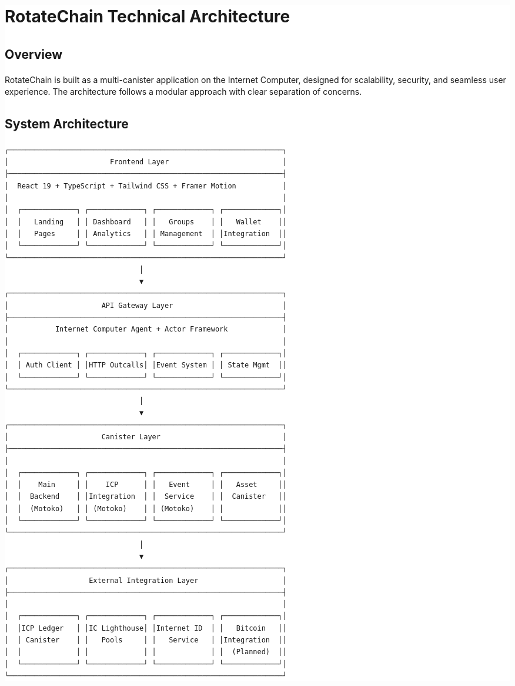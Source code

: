 # RotateChain Technical Architecture

## Overview

RotateChain is built as a multi-canister application on the Internet Computer, designed for scalability, security, and seamless user experience. The architecture follows a modular approach with clear separation of concerns.

## System Architecture

```
┌─────────────────────────────────────────────────────────────────┐
│                        Frontend Layer                           │
├─────────────────────────────────────────────────────────────────┤
│  React 19 + TypeScript + Tailwind CSS + Framer Motion           │
│                                                                 │
│  ┌─────────────┐ ┌─────────────┐ ┌─────────────┐ ┌─────────────┐│
│  │   Landing   │ │ Dashboard   │ │   Groups    │ │   Wallet    ││
│  │   Pages     │ │ Analytics   │ │ Management  │ │Integration  ││
│  └─────────────┘ └─────────────┘ └─────────────┘ └─────────────┘│
└─────────────────────────────────────────────────────────────────┘
                                │
                                ▼
┌─────────────────────────────────────────────────────────────────┐
│                      API Gateway Layer                          │
├─────────────────────────────────────────────────────────────────┤
│           Internet Computer Agent + Actor Framework             │
│                                                                 │
│  ┌─────────────┐ ┌─────────────┐ ┌─────────────┐ ┌─────────────┐│
│  │ Auth Client │ │HTTP Outcalls│ │Event System │ │ State Mgmt  ││
│  └─────────────┘ └─────────────┘ └─────────────┘ └─────────────┘│
└─────────────────────────────────────────────────────────────────┘
                                │
                                ▼
┌─────────────────────────────────────────────────────────────────┐
│                      Canister Layer                             │
├─────────────────────────────────────────────────────────────────┤
│                                                                 │
│  ┌─────────────┐ ┌─────────────┐ ┌─────────────┐ ┌─────────────┐│
│  │    Main     │ │    ICP      │ │   Event     │ │   Asset     ││
│  │  Backend    │ │Integration  │ │  Service    │ │  Canister   ││
│  │  (Motoko)   │ │ (Motoko)    │ │ (Motoko)    │ │             ││
│  └─────────────┘ └─────────────┘ └─────────────┘ └─────────────┘│
└─────────────────────────────────────────────────────────────────┘
                                │
                                ▼
┌─────────────────────────────────────────────────────────────────┐
│                   External Integration Layer                    │
├─────────────────────────────────────────────────────────────────┤
│                                                                 │
│  ┌─────────────┐ ┌─────────────┐ ┌─────────────┐ ┌─────────────┐│
│  │ICP Ledger   │ │IC Lighthouse│ │Internet ID  │ │   Bitcoin   ││
│  │ Canister    │ │   Pools     │ │   Service   │ │Integration  ││
│  │             │ │             │ │             │ │  (Planned)  ││
│  └─────────────┘ └─────────────┘ └─────────────┘ └─────────────┘│
└─────────────────────────────────────────────────────────────────┘
```
